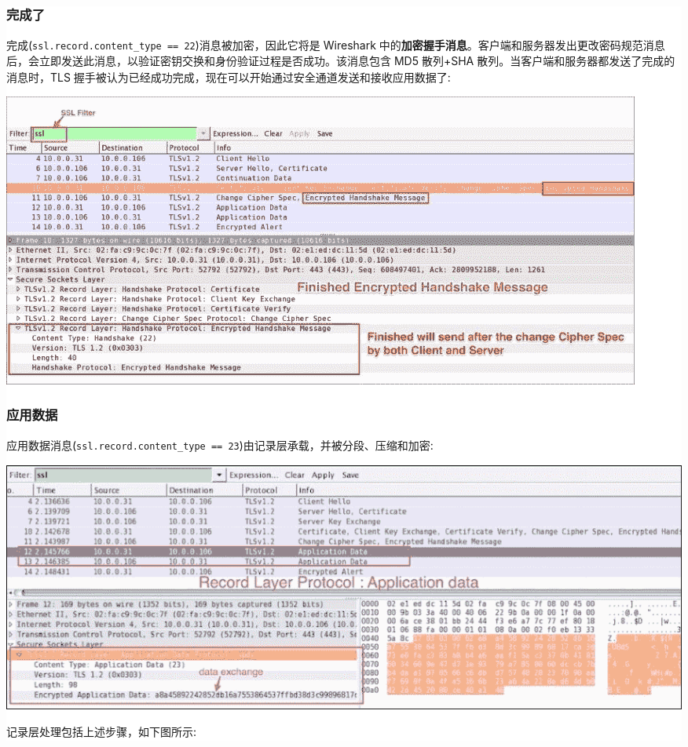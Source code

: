 ### 完成了

完成(`ssl.record.content_type == 22`)消息被加密，因此它将是 Wireshark 中的**加密握手消息**。客户端和服务器发出更改密码规范消息后，会立即发送此消息，以验证密钥交换和身份验证过程是否成功。该消息包含 MD5 散列+SHA 散列。当客户端和服务器都发送了完成的消息时，TLS 握手被认为已经成功完成，现在可以开始通过安全通道发送和接收应用数据了:

![Finished](img/00075.jpeg)

### 应用数据

应用数据消息(`ssl.record.content_type == 23`)由记录层承载，并被分段、压缩和加密:

![Application Data](img/00076.jpeg)

记录层处理包括上述步骤，如下图所示:
